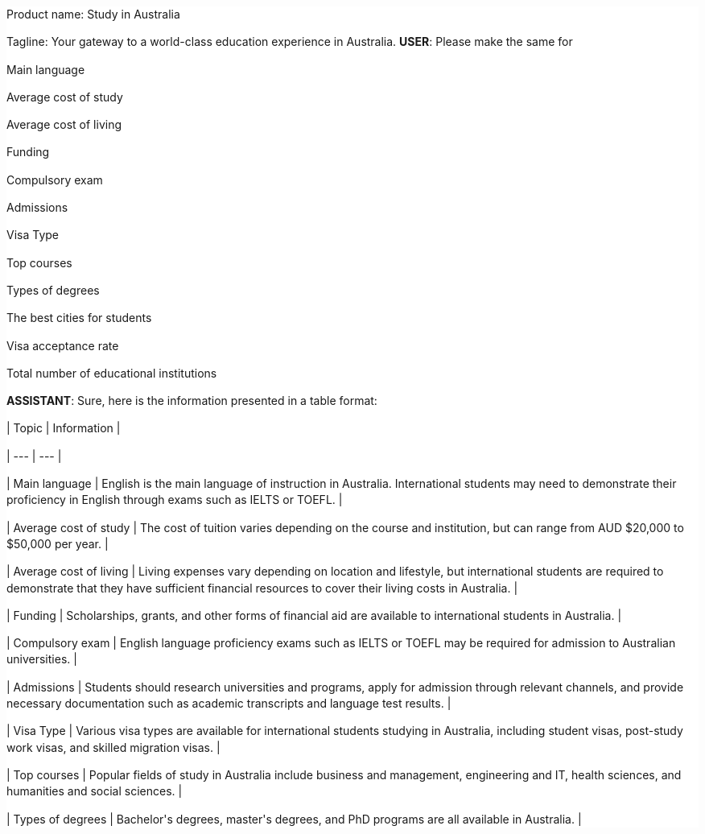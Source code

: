 

Product name: Study in Australia

Tagline: Your gateway to a world-class education experience in Australia.
**USER**: Please make the same for 



Main language

Average cost of study

Average cost of living

Funding

Compulsory exam

Admissions

Visa Type

Top courses

Types of degrees

The best cities for students

Visa acceptance rate

Total number of educational institutions


**ASSISTANT**: Sure, here is the information presented in a table format:



| Topic | Information |

| --- | --- |

| Main language | English is the main language of instruction in Australia. International students may need to demonstrate their proficiency in English through exams such as IELTS or TOEFL. |

| Average cost of study | The cost of tuition varies depending on the course and institution, but can range from AUD $20,000 to $50,000 per year. |

| Average cost of living | Living expenses vary depending on location and lifestyle, but international students are required to demonstrate that they have sufficient financial resources to cover their living costs in Australia. |

| Funding | Scholarships, grants, and other forms of financial aid are available to international students in Australia. |

| Compulsory exam | English language proficiency exams such as IELTS or TOEFL may be required for admission to Australian universities. |

| Admissions | Students should research universities and programs, apply for admission through relevant channels, and provide necessary documentation such as academic transcripts and language test results. |

| Visa Type | Various visa types are available for international students studying in Australia, including student visas, post-study work visas, and skilled migration visas. |

| Top courses | Popular fields of study in Australia include business and management, engineering and IT, health sciences, and humanities and social sciences. |

| Types of degrees | Bachelor's degrees, master's degrees, and PhD programs are all available in Australia. |
